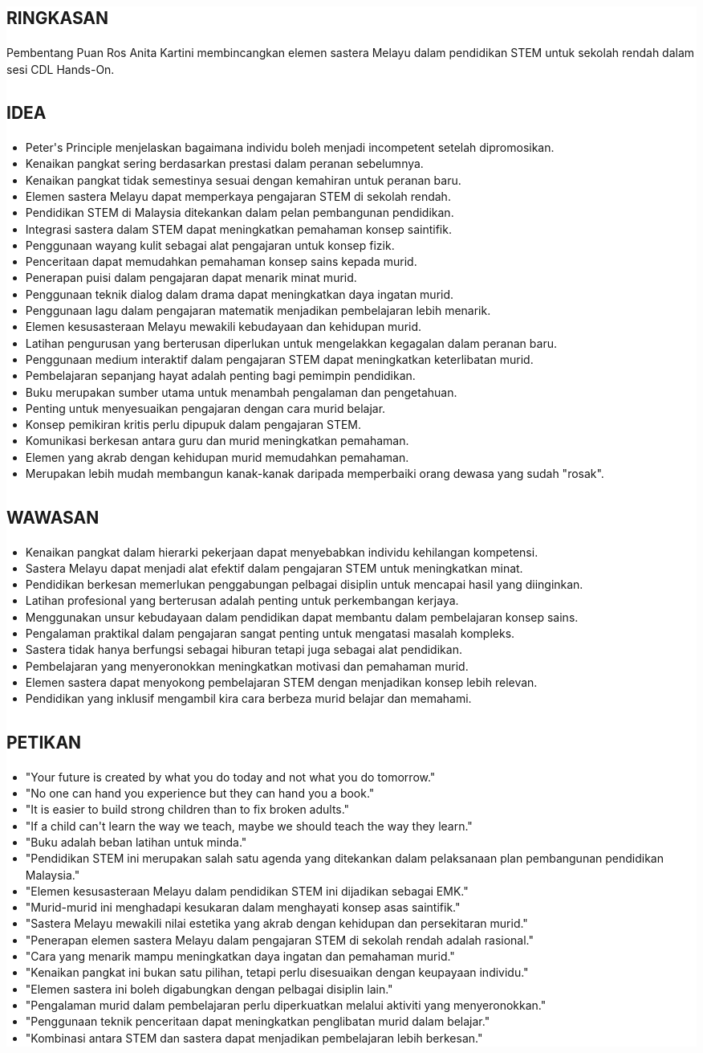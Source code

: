 ## RINGKASAN
Pembentang Puan Ros Anita Kartini membincangkan elemen sastera Melayu dalam pendidikan STEM untuk sekolah rendah dalam sesi CDL Hands-On.

## IDEA
- Peter's Principle menjelaskan bagaimana individu boleh menjadi incompetent setelah dipromosikan.
- Kenaikan pangkat sering berdasarkan prestasi dalam peranan sebelumnya.
- Kenaikan pangkat tidak semestinya sesuai dengan kemahiran untuk peranan baru.
- Elemen sastera Melayu dapat memperkaya pengajaran STEM di sekolah rendah.
- Pendidikan STEM di Malaysia ditekankan dalam pelan pembangunan pendidikan.
- Integrasi sastera dalam STEM dapat meningkatkan pemahaman konsep saintifik.
- Penggunaan wayang kulit sebagai alat pengajaran untuk konsep fizik.
- Penceritaan dapat memudahkan pemahaman konsep sains kepada murid.
- Penerapan puisi dalam pengajaran dapat menarik minat murid.
- Penggunaan teknik dialog dalam drama dapat meningkatkan daya ingatan murid.
- Penggunaan lagu dalam pengajaran matematik menjadikan pembelajaran lebih menarik.
- Elemen kesusasteraan Melayu mewakili kebudayaan dan kehidupan murid.
- Latihan pengurusan yang berterusan diperlukan untuk mengelakkan kegagalan dalam peranan baru.
- Penggunaan medium interaktif dalam pengajaran STEM dapat meningkatkan keterlibatan murid.
- Pembelajaran sepanjang hayat adalah penting bagi pemimpin pendidikan.
- Buku merupakan sumber utama untuk menambah pengalaman dan pengetahuan.
- Penting untuk menyesuaikan pengajaran dengan cara murid belajar.
- Konsep pemikiran kritis perlu dipupuk dalam pengajaran STEM.
- Komunikasi berkesan antara guru dan murid meningkatkan pemahaman.
- Elemen yang akrab dengan kehidupan murid memudahkan pemahaman.
- Merupakan lebih mudah membangun kanak-kanak daripada memperbaiki orang dewasa yang sudah "rosak".

## WAWASAN
- Kenaikan pangkat dalam hierarki pekerjaan dapat menyebabkan individu kehilangan kompetensi.
- Sastera Melayu dapat menjadi alat efektif dalam pengajaran STEM untuk meningkatkan minat.
- Pendidikan berkesan memerlukan penggabungan pelbagai disiplin untuk mencapai hasil yang diinginkan.
- Latihan profesional yang berterusan adalah penting untuk perkembangan kerjaya.
- Menggunakan unsur kebudayaan dalam pendidikan dapat membantu dalam pembelajaran konsep sains.
- Pengalaman praktikal dalam pengajaran sangat penting untuk mengatasi masalah kompleks.
- Sastera tidak hanya berfungsi sebagai hiburan tetapi juga sebagai alat pendidikan.
- Pembelajaran yang menyeronokkan meningkatkan motivasi dan pemahaman murid.
- Elemen sastera dapat menyokong pembelajaran STEM dengan menjadikan konsep lebih relevan.
- Pendidikan yang inklusif mengambil kira cara berbeza murid belajar dan memahami.

## PETIKAN
- "Your future is created by what you do today and not what you do tomorrow."
- "No one can hand you experience but they can hand you a book."
- "It is easier to build strong children than to fix broken adults."
- "If a child can't learn the way we teach, maybe we should teach the way they learn."
- "Buku adalah beban latihan untuk minda."
- "Pendidikan STEM ini merupakan salah satu agenda yang ditekankan dalam pelaksanaan plan pembangunan pendidikan Malaysia."
- "Elemen kesusasteraan Melayu dalam pendidikan STEM ini dijadikan sebagai EMK."
- "Murid-murid ini menghadapi kesukaran dalam menghayati konsep asas saintifik."
- "Sastera Melayu mewakili nilai estetika yang akrab dengan kehidupan dan persekitaran murid."
- "Penerapan elemen sastera Melayu dalam pengajaran STEM di sekolah rendah adalah rasional."
- "Cara yang menarik mampu meningkatkan daya ingatan dan pemahaman murid."
- "Kenaikan pangkat ini bukan satu pilihan, tetapi perlu disesuaikan dengan keupayaan individu."
- "Elemen sastera ini boleh digabungkan dengan pelbagai disiplin lain."
- "Pengalaman murid dalam pembelajaran perlu diperkuatkan melalui aktiviti yang menyeronokkan."
- "Penggunaan teknik penceritaan dapat meningkatkan penglibatan murid dalam belajar."
- "Kombinasi antara STEM dan sastera dapat menjadikan pembelajaran lebih berkesan."

